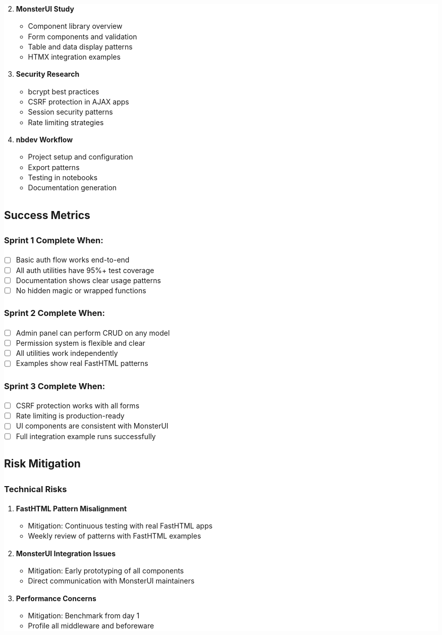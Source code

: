 2. **MonsterUI Study**
   - Component library overview
   - Form components and validation
   - Table and data display patterns
   - HTMX integration examples

3. **Security Research**
   - bcrypt best practices
   - CSRF protection in AJAX apps
   - Session security patterns
   - Rate limiting strategies

4. **nbdev Workflow**
   - Project setup and configuration
   - Export patterns
   - Testing in notebooks
   - Documentation generation

## Success Metrics

### Sprint 1 Complete When:
- [ ] Basic auth flow works end-to-end
- [ ] All auth utilities have 95%+ test coverage
- [ ] Documentation shows clear usage patterns
- [ ] No hidden magic or wrapped functions

### Sprint 2 Complete When:
- [ ] Admin panel can perform CRUD on any model
- [ ] Permission system is flexible and clear
- [ ] All utilities work independently
- [ ] Examples show real FastHTML patterns

### Sprint 3 Complete When:
- [ ] CSRF protection works with all forms
- [ ] Rate limiting is production-ready
- [ ] UI components are consistent with MonsterUI
- [ ] Full integration example runs successfully

## Risk Mitigation

### Technical Risks
1. **FastHTML Pattern Misalignment**
   - Mitigation: Continuous testing with real FastHTML apps
   - Weekly review of patterns with FastHTML examples

2. **MonsterUI Integration Issues**
   - Mitigation: Early prototyping of all components
   - Direct communication with MonsterUI maintainers

3. **Performance Concerns**
   - Mitigation: Benchmark from day 1
   - Profile all middleware and beforeware
